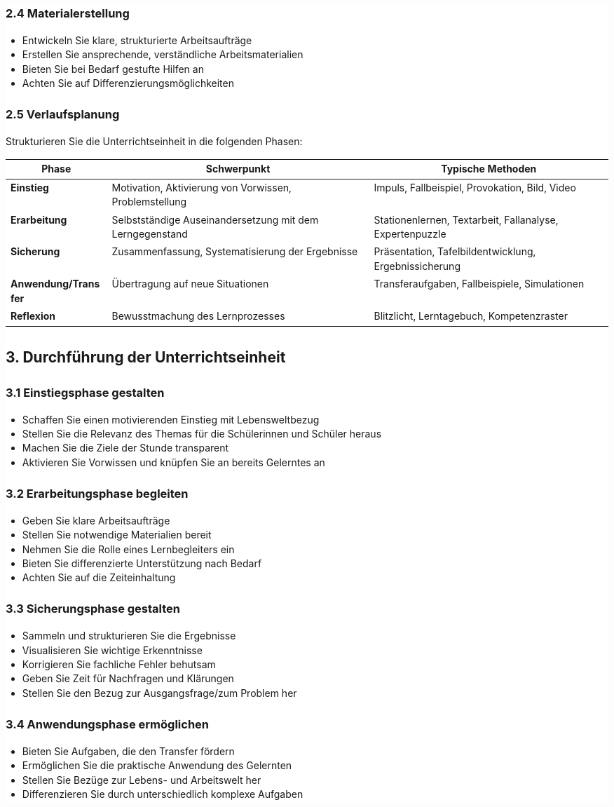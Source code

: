 ### 2.4 Materialerstellung

- Entwickeln Sie klare, strukturierte Arbeitsaufträge
- Erstellen Sie ansprechende, verständliche Arbeitsmaterialien
- Bieten Sie bei Bedarf gestufte Hilfen an
- Achten Sie auf Differenzierungsmöglichkeiten

### 2.5 Verlaufsplanung

Strukturieren Sie die Unterrichtseinheit in die folgenden Phasen:

| Phase | Schwerpunkt | Typische Methoden |
|-------|-------------|-------------------|
| **Einstieg** | Motivation, Aktivierung von Vorwissen, Problemstellung | Impuls, Fallbeispiel, Provokation, Bild, Video |
| **Erarbeitung** | Selbstständige Auseinandersetzung mit dem Lerngegenstand | Stationenlernen, Textarbeit, Fallanalyse, Expertenpuzzle |
| **Sicherung** | Zusammenfassung, Systematisierung der Ergebnisse | Präsentation, Tafelbildentwicklung, Ergebnissicherung |
| **Anwendung/Transfer** | Übertragung auf neue Situationen | Transferaufgaben, Fallbeispiele, Simulationen |
| **Reflexion** | Bewusstmachung des Lernprozesses | Blitzlicht, Lerntagebuch, Kompetenzraster |

## 3. Durchführung der Unterrichtseinheit

### 3.1 Einstiegsphase gestalten

- Schaffen Sie einen motivierenden Einstieg mit Lebensweltbezug
- Stellen Sie die Relevanz des Themas für die Schülerinnen und Schüler heraus
- Machen Sie die Ziele der Stunde transparent
- Aktivieren Sie Vorwissen und knüpfen Sie an bereits Gelerntes an

### 3.2 Erarbeitungsphase begleiten

- Geben Sie klare Arbeitsaufträge
- Stellen Sie notwendige Materialien bereit
- Nehmen Sie die Rolle eines Lernbegleiters ein
- Bieten Sie differenzierte Unterstützung nach Bedarf
- Achten Sie auf die Zeiteinhaltung

### 3.3 Sicherungsphase gestalten

- Sammeln und strukturieren Sie die Ergebnisse
- Visualisieren Sie wichtige Erkenntnisse
- Korrigieren Sie fachliche Fehler behutsam
- Geben Sie Zeit für Nachfragen und Klärungen
- Stellen Sie den Bezug zur Ausgangsfrage/zum Problem her

### 3.4 Anwendungsphase ermöglichen

- Bieten Sie Aufgaben, die den Transfer fördern
- Ermöglichen Sie die praktische Anwendung des Gelernten
- Stellen Sie Bezüge zur Lebens- und Arbeitswelt her
- Differenzieren Sie durch unterschiedlich komplexe Aufgaben
